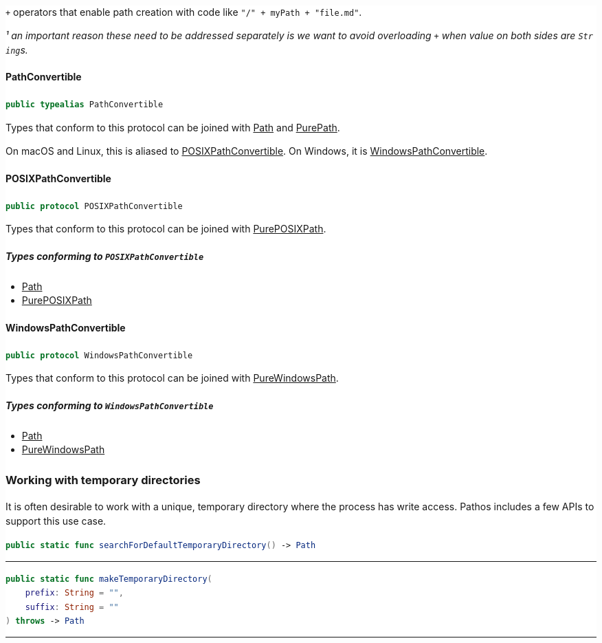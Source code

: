 `+` operators that enable path creation with code like `"/" + myPath + "file.md"`.

_¹ an important reason these need to be addressed separately is we want to avoid overloading `+`
when value on both sides are `String`s._

#### PathConvertible <a id="pathconvertible"></a>

```swift
public typealias PathConvertible
```

Types that conform to this protocol can be joined with [Path][] and [PurePath][].

On macOS and Linux, this is aliased to [POSIXPathConvertible][]. On Windows, it is
[WindowsPathConvertible][].

#### POSIXPathConvertible <a id="posixpathconvertible"></a>
```swift
public protocol POSIXPathConvertible
```

Types that conform to this protocol can be joined with [PurePOSIXPath][].

##### Types conforming to `POSIXPathConvertible`

* [Path][]
* [PurePOSIXPath][]

#### WindowsPathConvertible <a id="windowspathconvertible"></a>
```swift
public protocol WindowsPathConvertible
```

Types that conform to this protocol can be joined with [PureWindowsPath][].

##### Types conforming to `WindowsPathConvertible`

* [Path][]
* [PureWindowsPath][]

### Working with temporary directories <a id="working-with-temporary-directories"></a>

It is often desirable to work with a unique, temporary directory where the process has write access.
Pathos includes a few APIs to support this use case.

```swift
public static func searchForDefaultTemporaryDirectory() -> Path
```

***

```swift
public static func makeTemporaryDirectory(
    prefix: String = "",
    suffix: String = ""
) throws -> Path
```
***


[Path]: #path
[Components of a path]: #components-of-a-path
[Joining/concatenating paths]: #joining-paths
[Working with temporary directories]: #working-with-temporary-directories
[Current working directory]: #current-working-directory
[Discover related paths]: #discover-related-paths
[Symbolic link (symlink)]: #symlink
[Working with metadata]: #working-with-metadata
[Editing the file system]: #editing-the-file-system
[Reading/Writing normal files]: #reading-writing-normal-files
[PathConvertible]: #pathconvertible
[POSIXPathConvertible]: #posixpathconvertible
[WindowsPathConvertible]: #windowspathconvertible
[SystemError]: #systemerror
[PurePath]: #purepath
[PurePOSIXPath]: #pureposixpath
[PureWindowsPath]: #purewindowspath
[Metadata]: #metadata
[FileTime]: #filetime
[FileType]: #filetype
[POSIXFileType]: #posixfiletype
[WindowsFileType]: #windowsfiletype
[Permissions]: #permissions
[POSIXPermissions]: #posixpermissions
[WindowsAttributes]: #windowsattributes
[Miscellaneous]: #miscellaneous
[NativeEncodingUnit]: #nativeencodingunit
[Constants]: #constants
[POSIXConstants]: #posixconstants
[WindowsConstants]: #windowsconstants